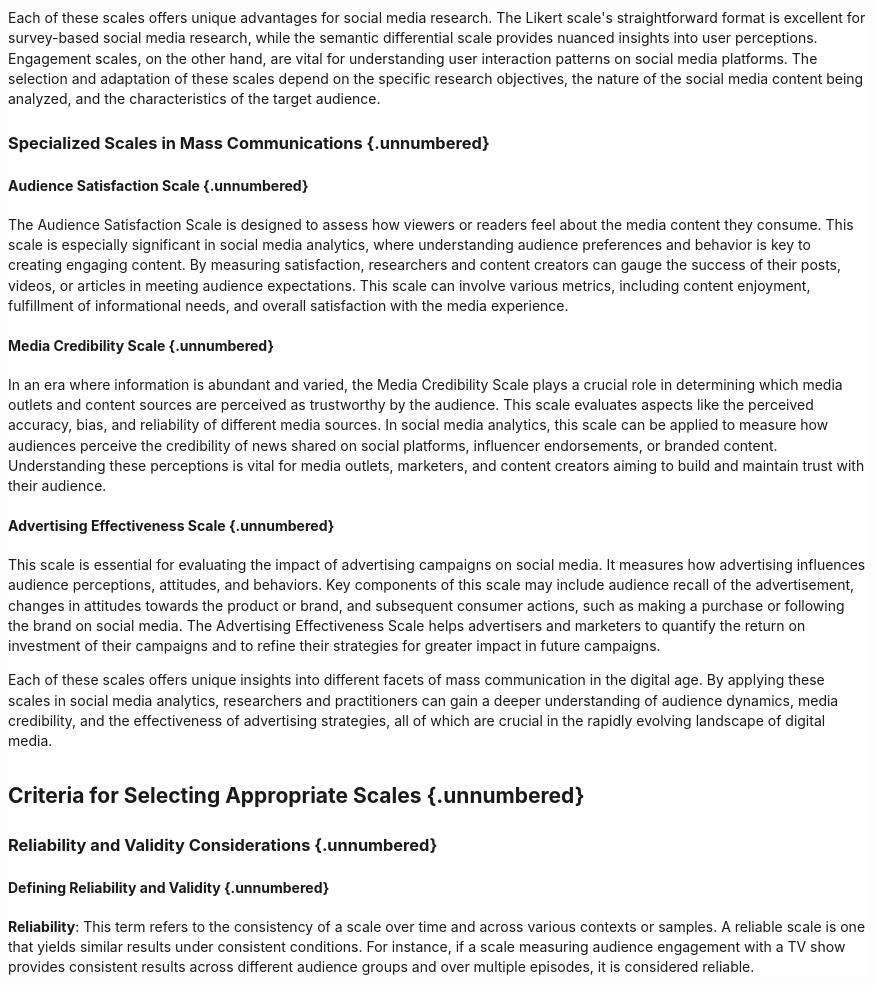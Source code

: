   Each of these scales offers unique advantages for social media research. The Likert scale's straightforward format is excellent for survey-based social media research, while the semantic differential scale provides nuanced insights into user perceptions. Engagement scales, on the other hand, are vital for understanding user interaction patterns on social media platforms. The selection and adaptation of these scales depend on the specific research objectives, the nature of the social media content being analyzed, and the characteristics of the target audience.
  
  ### Specialized Scales in Mass Communications {.unnumbered}
  
  #### Audience Satisfaction Scale {.unnumbered}
  
  The Audience Satisfaction Scale is designed to assess how viewers or readers feel about the media content they consume. This scale is especially significant in social media analytics, where understanding audience preferences and behavior is key to creating engaging content. By measuring satisfaction, researchers and content creators can gauge the success of their posts, videos, or articles in meeting audience expectations. This scale can involve various metrics, including content enjoyment, fulfillment of informational needs, and overall satisfaction with the media experience.
  
  #### Media Credibility Scale {.unnumbered}
  
  In an era where information is abundant and varied, the Media Credibility Scale plays a crucial role in determining which media outlets and content sources are perceived as trustworthy by the audience. This scale evaluates aspects like the perceived accuracy, bias, and reliability of different media sources. In social media analytics, this scale can be applied to measure how audiences perceive the credibility of news shared on social platforms, influencer endorsements, or branded content. Understanding these perceptions is vital for media outlets, marketers, and content creators aiming to build and maintain trust with their audience.
  
  #### Advertising Effectiveness Scale {.unnumbered}
  
  This scale is essential for evaluating the impact of advertising campaigns on social media. It measures how advertising influences audience perceptions, attitudes, and behaviors. Key components of this scale may include audience recall of the advertisement, changes in attitudes towards the product or brand, and subsequent consumer actions, such as making a purchase or following the brand on social media. The Advertising Effectiveness Scale helps advertisers and marketers to quantify the return on investment of their campaigns and to refine their strategies for greater impact in future campaigns.
  
  Each of these scales offers unique insights into different facets of mass communication in the digital age. By applying these scales in social media analytics, researchers and practitioners can gain a deeper understanding of audience dynamics, media credibility, and the effectiveness of advertising strategies, all of which are crucial in the rapidly evolving landscape of digital media.
  
  ## Criteria for Selecting Appropriate Scales {.unnumbered}
  
  ### Reliability and Validity Considerations {.unnumbered}
  
  #### Defining Reliability and Validity {.unnumbered}
  
  **Reliability**: This term refers to the consistency of a scale over time and across various contexts or samples. A reliable scale is one that yields similar results under consistent conditions. For instance, if a scale measuring audience engagement with a TV show provides consistent results across different audience groups and over multiple episodes, it is considered reliable.
  